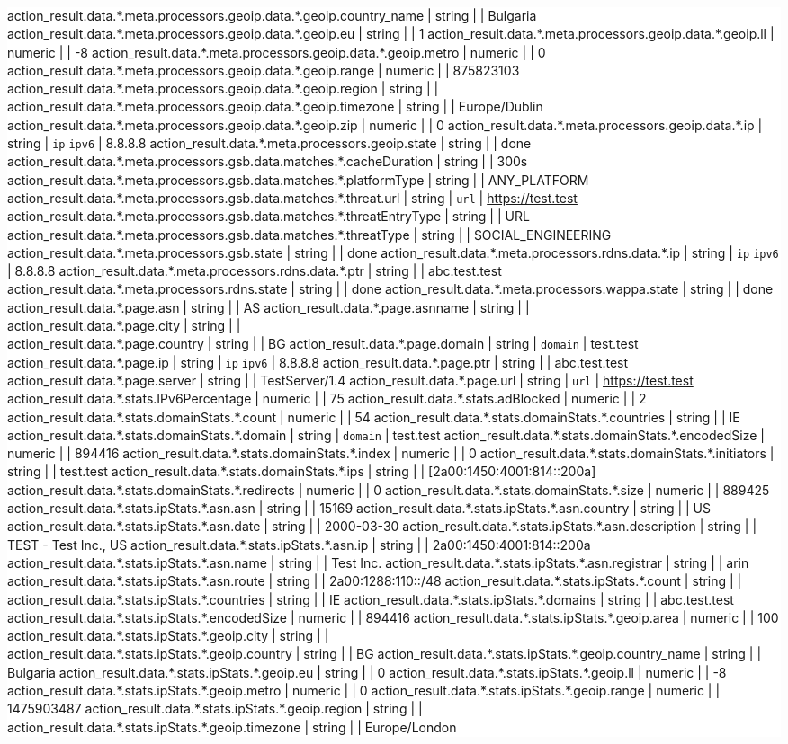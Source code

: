 action_result.data.\*.meta.processors.geoip.data.\*.geoip.country_name | string |  |   Bulgaria 
action_result.data.\*.meta.processors.geoip.data.\*.geoip.eu | string |  |   1 
action_result.data.\*.meta.processors.geoip.data.\*.geoip.ll | numeric |  |   -8 
action_result.data.\*.meta.processors.geoip.data.\*.geoip.metro | numeric |  |   0 
action_result.data.\*.meta.processors.geoip.data.\*.geoip.range | numeric |  |   875823103 
action_result.data.\*.meta.processors.geoip.data.\*.geoip.region | string |  |  
action_result.data.\*.meta.processors.geoip.data.\*.geoip.timezone | string |  |   Europe/Dublin 
action_result.data.\*.meta.processors.geoip.data.\*.geoip.zip | numeric |  |   0 
action_result.data.\*.meta.processors.geoip.data.\*.ip | string |  `ip`  `ipv6`  |   8.8.8.8 
action_result.data.\*.meta.processors.geoip.state | string |  |   done 
action_result.data.\*.meta.processors.gsb.data.matches.\*.cacheDuration | string |  |   300s 
action_result.data.\*.meta.processors.gsb.data.matches.\*.platformType | string |  |   ANY_PLATFORM 
action_result.data.\*.meta.processors.gsb.data.matches.\*.threat.url | string |  `url`  |   https://test.test 
action_result.data.\*.meta.processors.gsb.data.matches.\*.threatEntryType | string |  |   URL 
action_result.data.\*.meta.processors.gsb.data.matches.\*.threatType | string |  |   SOCIAL_ENGINEERING 
action_result.data.\*.meta.processors.gsb.state | string |  |   done 
action_result.data.\*.meta.processors.rdns.data.\*.ip | string |  `ip`  `ipv6`  |   8.8.8.8 
action_result.data.\*.meta.processors.rdns.data.\*.ptr | string |  |   abc.test.test 
action_result.data.\*.meta.processors.rdns.state | string |  |   done 
action_result.data.\*.meta.processors.wappa.state | string |  |   done 
action_result.data.\*.page.asn | string |  |   AS 
action_result.data.\*.page.asnname | string |  |  
action_result.data.\*.page.city | string |  |  
action_result.data.\*.page.country | string |  |   BG 
action_result.data.\*.page.domain | string |  `domain`  |   test.test 
action_result.data.\*.page.ip | string |  `ip`  `ipv6`  |   8.8.8.8 
action_result.data.\*.page.ptr | string |  |   abc.test.test 
action_result.data.\*.page.server | string |  |   TestServer/1.4 
action_result.data.\*.page.url | string |  `url`  |   https://test.test 
action_result.data.\*.stats.IPv6Percentage | numeric |  |   75 
action_result.data.\*.stats.adBlocked | numeric |  |   2 
action_result.data.\*.stats.domainStats.\*.count | numeric |  |   54 
action_result.data.\*.stats.domainStats.\*.countries | string |  |   IE 
action_result.data.\*.stats.domainStats.\*.domain | string |  `domain`  |   test.test 
action_result.data.\*.stats.domainStats.\*.encodedSize | numeric |  |   894416 
action_result.data.\*.stats.domainStats.\*.index | numeric |  |   0 
action_result.data.\*.stats.domainStats.\*.initiators | string |  |   test.test 
action_result.data.\*.stats.domainStats.\*.ips | string |  |   [2a00:1450:4001:814::200a] 
action_result.data.\*.stats.domainStats.\*.redirects | numeric |  |   0 
action_result.data.\*.stats.domainStats.\*.size | numeric |  |   889425 
action_result.data.\*.stats.ipStats.\*.asn.asn | string |  |   15169 
action_result.data.\*.stats.ipStats.\*.asn.country | string |  |   US 
action_result.data.\*.stats.ipStats.\*.asn.date | string |  |   2000-03-30 
action_result.data.\*.stats.ipStats.\*.asn.description | string |  |   TEST - Test Inc., US 
action_result.data.\*.stats.ipStats.\*.asn.ip | string |  |   2a00:1450:4001:814::200a 
action_result.data.\*.stats.ipStats.\*.asn.name | string |  |   Test Inc. 
action_result.data.\*.stats.ipStats.\*.asn.registrar | string |  |   arin 
action_result.data.\*.stats.ipStats.\*.asn.route | string |  |   2a00:1288:110::/48 
action_result.data.\*.stats.ipStats.\*.count | string |  |  
action_result.data.\*.stats.ipStats.\*.countries | string |  |   IE 
action_result.data.\*.stats.ipStats.\*.domains | string |  |   abc.test.test 
action_result.data.\*.stats.ipStats.\*.encodedSize | numeric |  |   894416 
action_result.data.\*.stats.ipStats.\*.geoip.area | numeric |  |   100 
action_result.data.\*.stats.ipStats.\*.geoip.city | string |  |  
action_result.data.\*.stats.ipStats.\*.geoip.country | string |  |   BG 
action_result.data.\*.stats.ipStats.\*.geoip.country_name | string |  |   Bulgaria 
action_result.data.\*.stats.ipStats.\*.geoip.eu | string |  |   0 
action_result.data.\*.stats.ipStats.\*.geoip.ll | numeric |  |   -8 
action_result.data.\*.stats.ipStats.\*.geoip.metro | numeric |  |   0 
action_result.data.\*.stats.ipStats.\*.geoip.range | numeric |  |   1475903487 
action_result.data.\*.stats.ipStats.\*.geoip.region | string |  |  
action_result.data.\*.stats.ipStats.\*.geoip.timezone | string |  |   Europe/London 

[comment]: # "Auto-generated SOAR connector documentation"
[comment]: # " File: README.md"
[comment]: # "  Copyright (c) 2017-2024 Splunk Inc."
[comment]: # ""
[comment]: # "Licensed under the Apache License, Version 2.0 (the 'License');"
[comment]: # "you may not use this file except in compliance with the License."
[comment]: # "You may obtain a copy of the License at"
[comment]: # ""
[comment]: # "    http://www.apache.org/licenses/LICENSE-2.0"
[comment]: # ""
[comment]: # "Unless required by applicable law or agreed to in writing, software distributed under"
[comment]: # "the License is distributed on an 'AS IS' BASIS, WITHOUT WARRANTIES OR CONDITIONS OF ANY KIND,"
[comment]: # "either express or implied. See the License for the specific language governing permissions"
[comment]: # "and limitations under the License."
[comment]: # ""